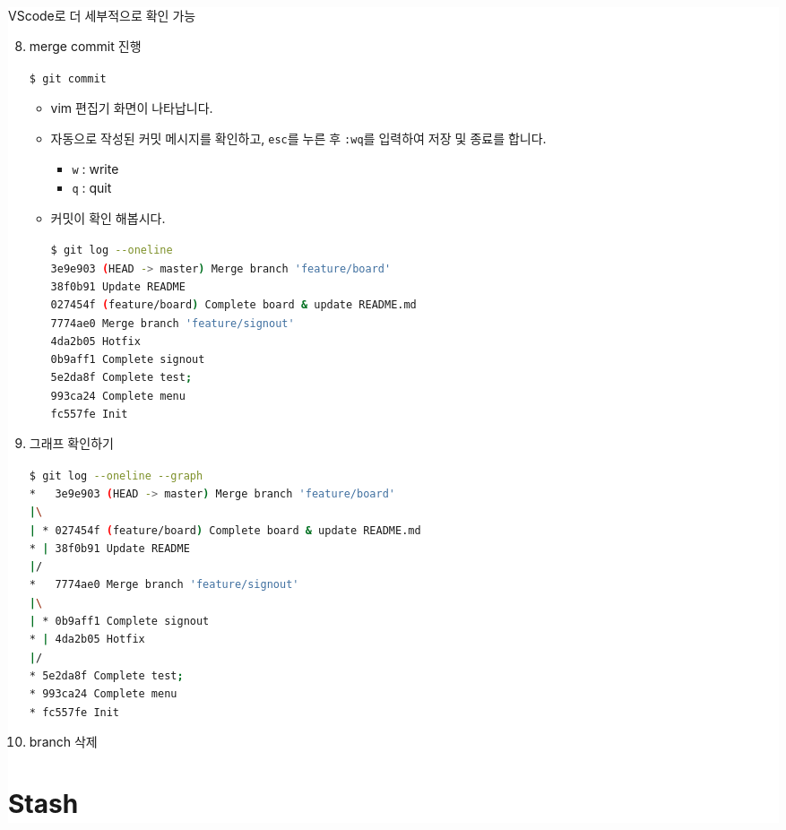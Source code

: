    VScode로 더 세부적으로 확인 가능

8. merge commit 진행

   ```bash
   $ git commit
   ```

   - vim 편집기 화면이 나타납니다.

   - 자동으로 작성된 커밋 메시지를 확인하고, `esc`를 누른 후 `:wq`를 입력하여 저장 및 종료를 합니다.

     - `w` : write
     - `q` : quit

   - 커밋이 확인 해봅시다.

     ```bash
     $ git log --oneline
     3e9e903 (HEAD -> master) Merge branch 'feature/board'
     38f0b91 Update README
     027454f (feature/board) Complete board & update README.md
     7774ae0 Merge branch 'feature/signout'
     4da2b05 Hotfix
     0b9aff1 Complete signout
     5e2da8f Complete test;
     993ca24 Complete menu
     fc557fe Init
     ```

     

9. 그래프 확인하기

   ```bash
   $ git log --oneline --graph
   *   3e9e903 (HEAD -> master) Merge branch 'feature/board'
   |\
   | * 027454f (feature/board) Complete board & update README.md
   * | 38f0b91 Update README
   |/
   *   7774ae0 Merge branch 'feature/signout'
   |\
   | * 0b9aff1 Complete signout
   * | 4da2b05 Hotfix
   |/
   * 5e2da8f Complete test;
   * 993ca24 Complete menu
   * fc557fe Init
   ```

   

10. branch 삭제



# Stash
